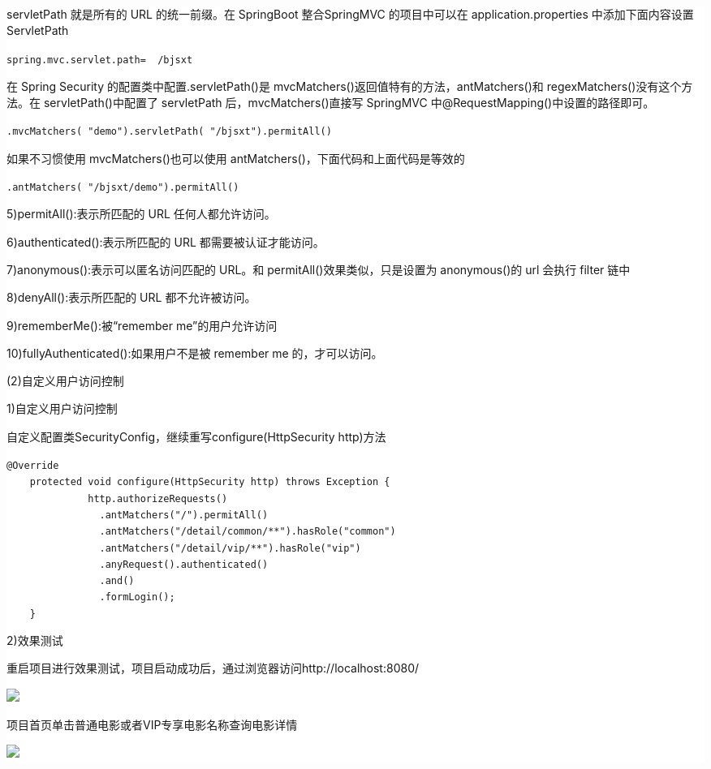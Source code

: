 servletPath 就是所有的 URL 的统一前缀。在 SpringBoot 整合SpringMVC 的项目中可以在 application.properties 中添加下面内容设置 ServletPath

```
spring.mvc.servlet.path=  /bjsxt
```

在 Spring Security 的配置类中配置.servletPath()是 mvcMatchers()返回值特有的方法，antMatchers()和 regexMatchers()没有这个方法。在 servletPath()中配置了 servletPath 后，mvcMatchers()直接写 SpringMVC 中@RequestMapping()中设置的路径即可。

```
.mvcMatchers( "demo").servletPath( "/bjsxt").permitAll()
```

如果不习惯使用 mvcMatchers()也可以使用 antMatchers()，下面代码和上面代码是等效的

```
.antMatchers( "/bjsxt/demo").permitAll()
```

5)permitAll():表示所匹配的 URL 任何人都允许访问。

6)authenticated():表示所匹配的 URL 都需要被认证才能访问。

7)anonymous():表示可以匿名访问匹配的 URL。和 permitAll()效果类似，只是设置为 anonymous()的 url 会执行 filter 链中

8)denyAll():表示所匹配的 URL 都不允许被访问。

9)rememberMe():被“remember me”的用户允许访问

10)fullyAuthenticated():如果用户不是被 remember me 的，才可以访问。

(2)自定义用户访问控制

1)自定义用户访问控制

自定义配置类SecurityConfig，继续重写configure(HttpSecurity http)方法

```
@Override
    protected void configure(HttpSecurity http) throws Exception {
              http.authorizeRequests()
                .antMatchers("/").permitAll()
                .antMatchers("/detail/common/**").hasRole("common")
                .antMatchers("/detail/vip/**").hasRole("vip")
                .anyRequest().authenticated()
                .and()
                .formLogin();        
    }
```

2)效果测试

重启项目进行效果测试，项目启动成功后，通过浏览器访问http://localhost:8080/

![](E:\java框架\SpringBoot课件\imgs\chap07\8.png)

项目首页单击普通电影或者VIP专享电影名称查询电影详情

![](E:\java框架\SpringBoot课件\imgs\chap07\9.png)
